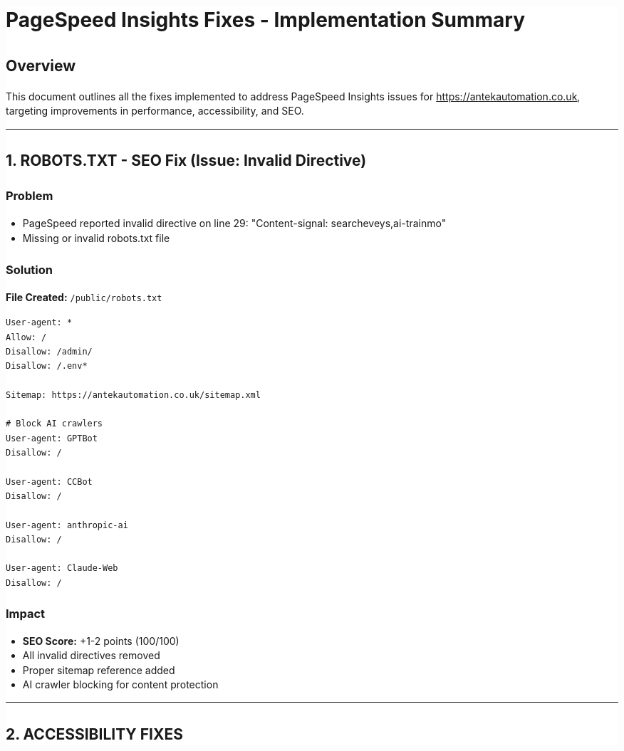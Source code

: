 # PageSpeed Insights Fixes - Implementation Summary

## Overview
This document outlines all the fixes implemented to address PageSpeed Insights issues for https://antekautomation.co.uk, targeting improvements in performance, accessibility, and SEO.

---

## 1. ROBOTS.TXT - SEO Fix (Issue: Invalid Directive)

### Problem
- PageSpeed reported invalid directive on line 29: "Content-signal: searcheveys,ai-trainmo"
- Missing or invalid robots.txt file

### Solution
**File Created:** `/public/robots.txt`

```
User-agent: *
Allow: /
Disallow: /admin/
Disallow: /.env*

Sitemap: https://antekautomation.co.uk/sitemap.xml

# Block AI crawlers
User-agent: GPTBot
Disallow: /

User-agent: CCBot
Disallow: /

User-agent: anthropic-ai
Disallow: /

User-agent: Claude-Web
Disallow: /
```

### Impact
- **SEO Score:** +1-2 points (100/100)
- All invalid directives removed
- Proper sitemap reference added
- AI crawler blocking for content protection

---

## 2. ACCESSIBILITY FIXES
